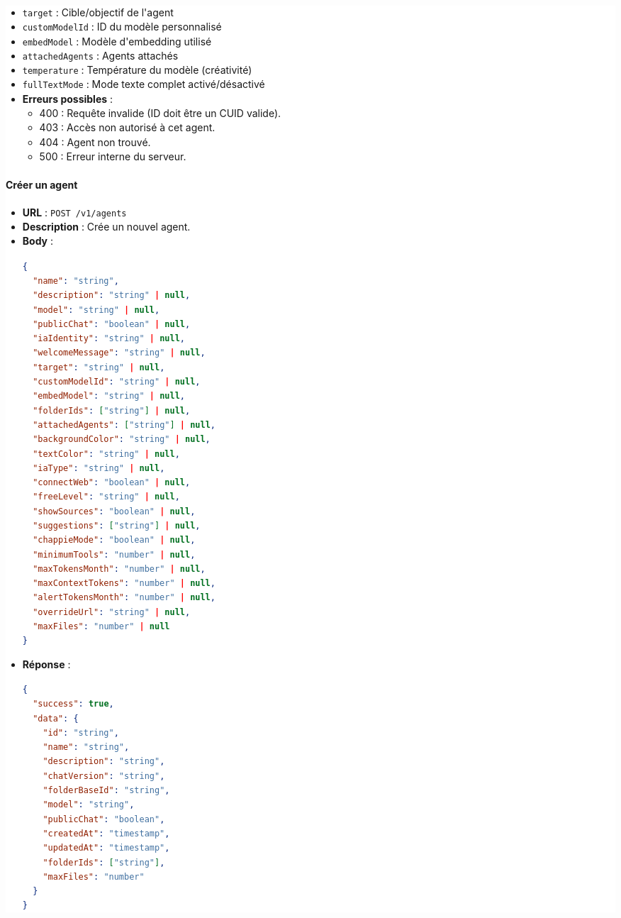   - `target` : Cible/objectif de l'agent
  - `customModelId` : ID du modèle personnalisé
  - `embedModel` : Modèle d'embedding utilisé
  - `attachedAgents` : Agents attachés
  - `temperature` : Température du modèle (créativité)
  - `fullTextMode` : Mode texte complet activé/désactivé
- **Erreurs possibles** :
  - 400 : Requête invalide (ID doit être un CUID valide).
  - 403 : Accès non autorisé à cet agent.
  - 404 : Agent non trouvé.
  - 500 : Erreur interne du serveur.

#### Créer un agent

- **URL** : `POST /v1/agents`
- **Description** : Crée un nouvel agent.
- **Body** :
  ```json
  {
    "name": "string",
    "description": "string" | null,
    "model": "string" | null,
    "publicChat": "boolean" | null,
    "iaIdentity": "string" | null,
    "welcomeMessage": "string" | null,
    "target": "string" | null,
    "customModelId": "string" | null,
    "embedModel": "string" | null,
    "folderIds": ["string"] | null,
    "attachedAgents": ["string"] | null,
    "backgroundColor": "string" | null,
    "textColor": "string" | null,
    "iaType": "string" | null,
    "connectWeb": "boolean" | null,
    "freeLevel": "string" | null,
    "showSources": "boolean" | null,
    "suggestions": ["string"] | null,
    "chappieMode": "boolean" | null,
    "minimumTools": "number" | null,
    "maxTokensMonth": "number" | null,
    "maxContextTokens": "number" | null,
    "alertTokensMonth": "number" | null,
    "overrideUrl": "string" | null,
    "maxFiles": "number" | null
  }
  ```
- **Réponse** :
  ```json
  {
    "success": true,
    "data": {
      "id": "string",
      "name": "string",
      "description": "string",
      "chatVersion": "string",
      "folderBaseId": "string",
      "model": "string",
      "publicChat": "boolean",
      "createdAt": "timestamp",
      "updatedAt": "timestamp",
      "folderIds": ["string"],
      "maxFiles": "number"
    }
  }
  ```